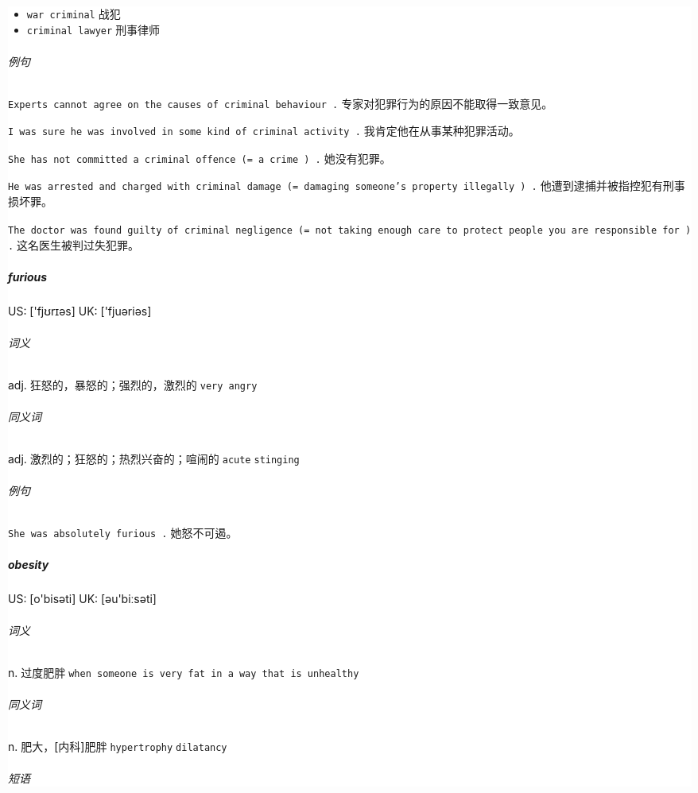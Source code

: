 - `war criminal` 战犯
- `criminal lawyer` 刑事律师

###### 例句

`Experts cannot agree on the causes of criminal behaviour .`
专家对犯罪行为的原因不能取得一致意见。

`I was sure he was involved in some kind of criminal activity .`
我肯定他在从事某种犯罪活动。

`She has not committed a criminal offence (= a crime ) .`
她没有犯罪。

`He was arrested and charged with criminal damage (= damaging someone’s property illegally ) .`
他遭到逮捕并被指控犯有刑事损坏罪。

`The doctor was found guilty of criminal negligence (= not taking enough care to protect people you are responsible for ) .`
这名医生被判过失犯罪。


##### furious

US: ['fjʊrɪəs]
UK: ['fjuəriəs]

###### 词义

adj. 狂怒的，暴怒的；强烈的，激烈的
`very angry`

###### 同义词

adj. 激烈的；狂怒的；热烈兴奋的；喧闹的
`acute` `stinging`


###### 例句

`She was absolutely furious .`
她怒不可遏。


##### obesity

US: [o'bisəti]
UK: [əu'biːsəti]

###### 词义

n. 过度肥胖
`when someone is very fat in a way that is unhealthy`

###### 同义词

n. 肥大，[内科]肥胖
`hypertrophy` `dilatancy`


###### 短语

